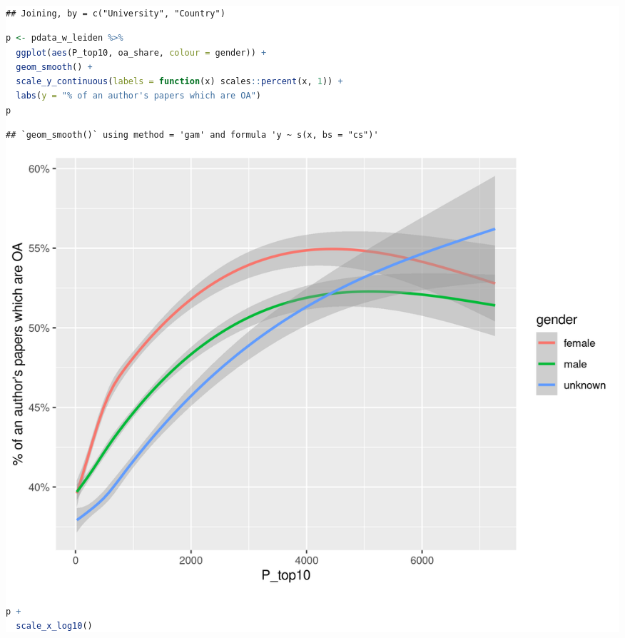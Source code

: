```
## Joining, by = c("University", "Country")
```



```r
p <- pdata_w_leiden %>% 
  ggplot(aes(P_top10, oa_share, colour = gender)) +
  geom_smooth() +
  scale_y_continuous(labels = function(x) scales::percent(x, 1)) +
  labs(y = "% of an author's papers which are OA")
p
```

```
## `geom_smooth()` using method = 'gam' and formula 'y ~ s(x, bs = "cs")'
```

![](03-oa_who_files/figure-html/unnamed-chunk-47-1.png)


```r
p +
  scale_x_log10()
```
